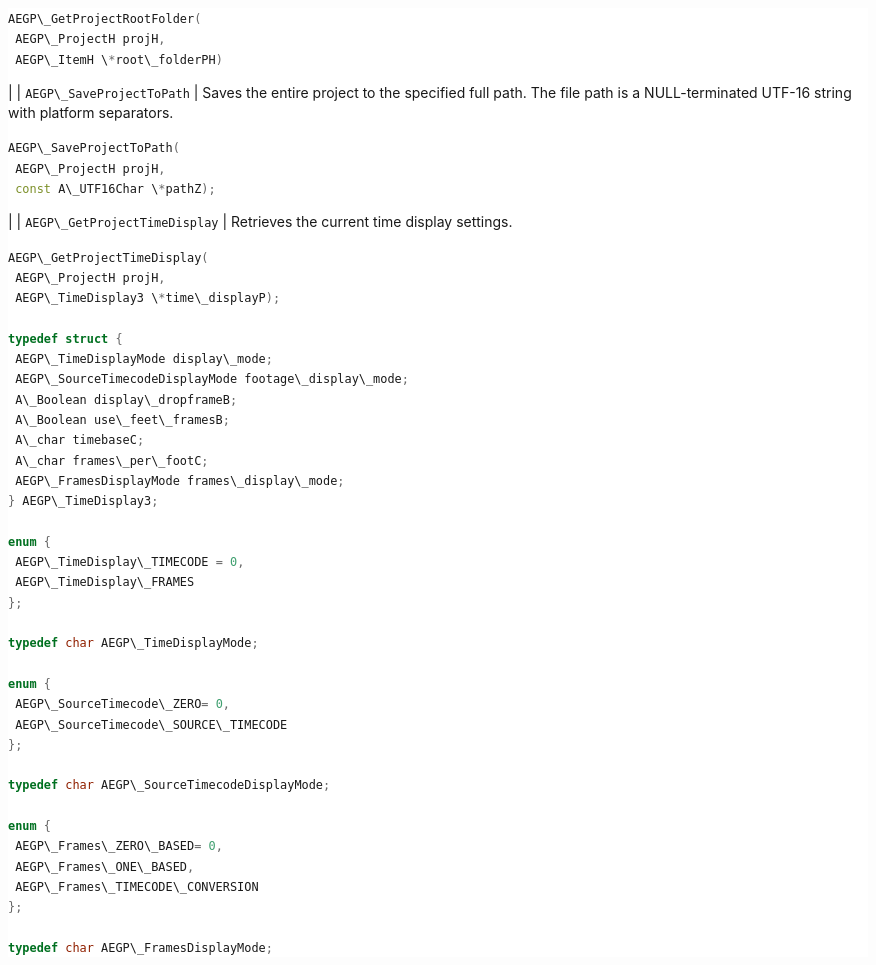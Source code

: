 ```cpp
AEGP\_GetProjectRootFolder(
 AEGP\_ProjectH projH,
 AEGP\_ItemH \*root\_folderPH)

```

|
| `AEGP\_SaveProjectToPath` | Saves the entire project to the specified full path.
The file path is a NULL-terminated UTF-16 string with platform separators.

```cpp
AEGP\_SaveProjectToPath(
 AEGP\_ProjectH projH,
 const A\_UTF16Char \*pathZ);

```

|
| `AEGP\_GetProjectTimeDisplay` | Retrieves the current time display settings.

```cpp
AEGP\_GetProjectTimeDisplay(
 AEGP\_ProjectH projH,
 AEGP\_TimeDisplay3 \*time\_displayP);

typedef struct {
 AEGP\_TimeDisplayMode display\_mode;
 AEGP\_SourceTimecodeDisplayMode footage\_display\_mode;
 A\_Boolean display\_dropframeB;
 A\_Boolean use\_feet\_framesB;
 A\_char timebaseC;
 A\_char frames\_per\_footC;
 AEGP\_FramesDisplayMode frames\_display\_mode;
} AEGP\_TimeDisplay3;

enum {
 AEGP\_TimeDisplay\_TIMECODE = 0,
 AEGP\_TimeDisplay\_FRAMES
};

typedef char AEGP\_TimeDisplayMode;

enum {
 AEGP\_SourceTimecode\_ZERO= 0,
 AEGP\_SourceTimecode\_SOURCE\_TIMECODE
};

typedef char AEGP\_SourceTimecodeDisplayMode;

enum {
 AEGP\_Frames\_ZERO\_BASED= 0,
 AEGP\_Frames\_ONE\_BASED,
 AEGP\_Frames\_TIMECODE\_CONVERSION
};

typedef char AEGP\_FramesDisplayMode;

```

